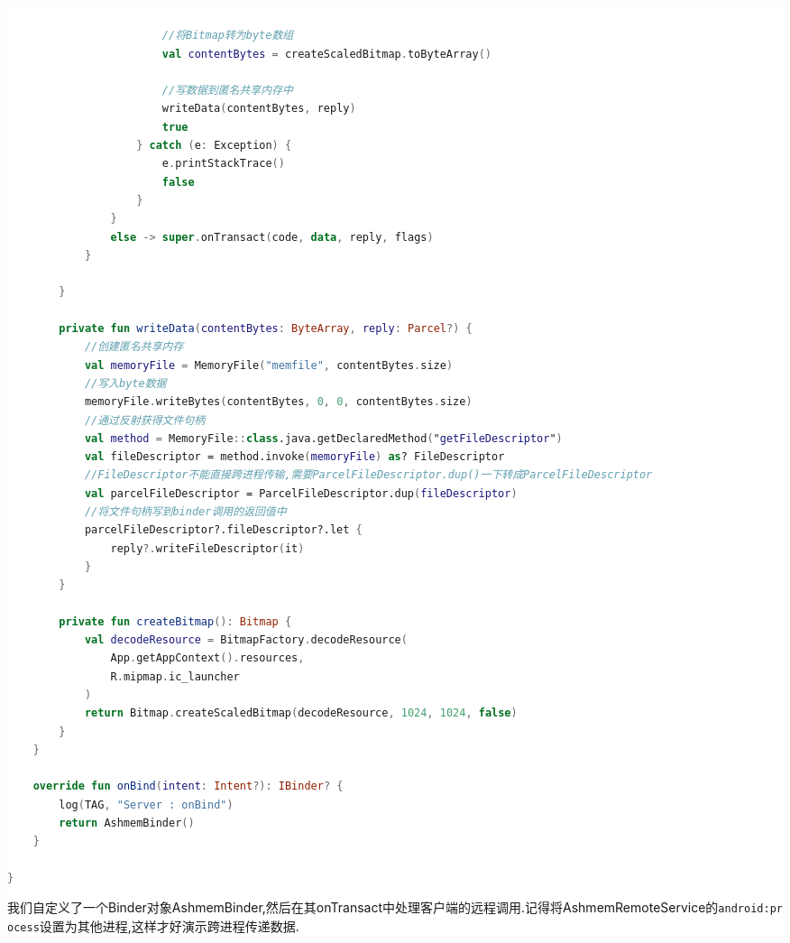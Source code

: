```kotlin

                        //将Bitmap转为byte数组
                        val contentBytes = createScaledBitmap.toByteArray()

                        //写数据到匿名共享内存中
                        writeData(contentBytes, reply)
                        true
                    } catch (e: Exception) {
                        e.printStackTrace()
                        false
                    }
                }
                else -> super.onTransact(code, data, reply, flags)
            }

        }

        private fun writeData(contentBytes: ByteArray, reply: Parcel?) {
            //创建匿名共享内存
            val memoryFile = MemoryFile("memfile", contentBytes.size)
            //写入byte数据
            memoryFile.writeBytes(contentBytes, 0, 0, contentBytes.size)
            //通过反射获得文件句柄
            val method = MemoryFile::class.java.getDeclaredMethod("getFileDescriptor")
            val fileDescriptor = method.invoke(memoryFile) as? FileDescriptor
            //FileDescriptor不能直接跨进程传输,需要ParcelFileDescriptor.dup()一下转成ParcelFileDescriptor
            val parcelFileDescriptor = ParcelFileDescriptor.dup(fileDescriptor)
            //将文件句柄写到binder调用的返回值中
            parcelFileDescriptor?.fileDescriptor?.let {
                reply?.writeFileDescriptor(it)
            }
        }

        private fun createBitmap(): Bitmap {
            val decodeResource = BitmapFactory.decodeResource(
                App.getAppContext().resources,
                R.mipmap.ic_launcher
            )
            return Bitmap.createScaledBitmap(decodeResource, 1024, 1024, false)
        }
    }

    override fun onBind(intent: Intent?): IBinder? {
        log(TAG, "Server : onBind")
        return AshmemBinder()
    }

}
```

我们自定义了一个Binder对象AshmemBinder,然后在其onTransact中处理客户端的远程调用.记得将AshmemRemoteService的`android:process`设置为其他进程,这样才好演示跨进程传递数据.
